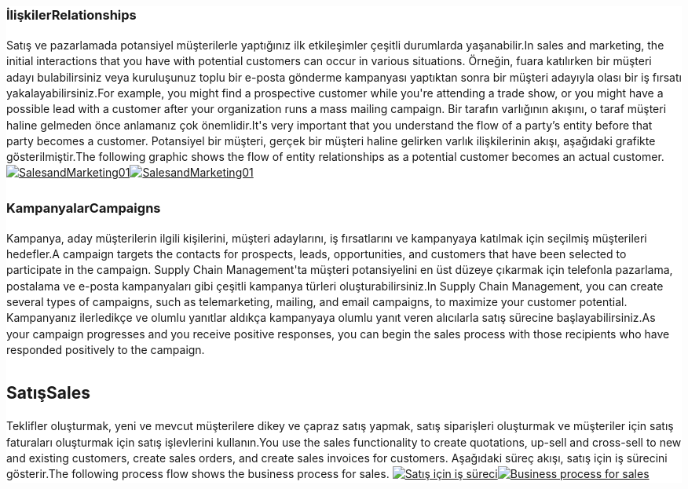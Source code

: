 ### <a name="relationships"></a><span data-ttu-id="e5021-111">İlişkiler</span><span class="sxs-lookup"><span data-stu-id="e5021-111">Relationships</span></span>

<span data-ttu-id="e5021-112">Satış ve pazarlamada potansiyel müşterilerle yaptığınız ilk etkileşimler çeşitli durumlarda yaşanabilir.</span><span class="sxs-lookup"><span data-stu-id="e5021-112">In sales and marketing, the initial interactions that you have with potential customers can occur in various situations.</span></span> <span data-ttu-id="e5021-113">Örneğin, fuara katılırken bir müşteri adayı bulabilirsiniz veya kuruluşunuz toplu bir e-posta gönderme kampanyası yaptıktan sonra bir müşteri adayıyla olası bir iş fırsatı yakalayabilirsiniz.</span><span class="sxs-lookup"><span data-stu-id="e5021-113">For example, you might find a prospective customer while you're attending a trade show, or you might have a possible lead with a customer after your organization runs a mass mailing campaign.</span></span> <span data-ttu-id="e5021-114">Bir tarafın varlığının akışını, o taraf müşteri haline gelmeden önce anlamanız çok önemlidir.</span><span class="sxs-lookup"><span data-stu-id="e5021-114">It's very important that you understand the flow of a party’s entity before that party becomes a customer.</span></span> <span data-ttu-id="e5021-115">Potansiyel bir müşteri, gerçek bir müşteri haline gelirken varlık ilişkilerinin akışı, aşağıdaki grafikte gösterilmiştir.</span><span class="sxs-lookup"><span data-stu-id="e5021-115">The following graphic shows the flow of entity relationships as a potential customer becomes an actual customer.</span></span> <span data-ttu-id="e5021-116">[![SalesandMarketing01](./media/salesandmarketing01.jpg)](./media/salesandmarketing01.jpg)</span><span class="sxs-lookup"><span data-stu-id="e5021-116">[![SalesandMarketing01](./media/salesandmarketing01.jpg)](./media/salesandmarketing01.jpg)</span></span>

### <a name="campaigns"></a><span data-ttu-id="e5021-117">Kampanyalar</span><span class="sxs-lookup"><span data-stu-id="e5021-117">Campaigns</span></span>

<span data-ttu-id="e5021-118">Kampanya, aday müşterilerin ilgili kişilerini, müşteri adaylarını, iş fırsatlarını ve kampanyaya katılmak için seçilmiş müşterileri hedefler.</span><span class="sxs-lookup"><span data-stu-id="e5021-118">A campaign targets the contacts for prospects, leads, opportunities, and customers that have been selected to participate in the campaign.</span></span> <span data-ttu-id="e5021-119">Supply Chain Management'ta müşteri potansiyelini en üst düzeye çıkarmak için telefonla pazarlama, postalama ve e-posta kampanyaları gibi çeşitli kampanya türleri oluşturabilirsiniz.</span><span class="sxs-lookup"><span data-stu-id="e5021-119">In Supply Chain Management, you can create several types of campaigns, such as telemarketing, mailing, and email campaigns, to maximize your customer potential.</span></span> <span data-ttu-id="e5021-120">Kampanyanız ilerledikçe ve olumlu yanıtlar aldıkça kampanyaya olumlu yanıt veren alıcılarla satış sürecine başlayabilirsiniz.</span><span class="sxs-lookup"><span data-stu-id="e5021-120">As your campaign progresses and you receive positive responses, you can begin the sales process with those recipients who have responded positively to the campaign.</span></span>

## <a name="sales"></a><span data-ttu-id="e5021-121">Satış</span><span class="sxs-lookup"><span data-stu-id="e5021-121">Sales</span></span>
<span data-ttu-id="e5021-122">Teklifler oluşturmak, yeni ve mevcut müşterilere dikey ve çapraz satış yapmak, satış siparişleri oluşturmak ve müşteriler için satış faturaları oluşturmak için satış işlevlerini kullanın.</span><span class="sxs-lookup"><span data-stu-id="e5021-122">You use the sales functionality to create quotations, up-sell and cross-sell to new and existing customers, create sales orders, and create sales invoices for customers.</span></span> <span data-ttu-id="e5021-123">Aşağıdaki süreç akışı, satış için iş sürecini gösterir.</span><span class="sxs-lookup"><span data-stu-id="e5021-123">The following process flow shows the business process for sales.</span></span> <span data-ttu-id="e5021-124">[![Satış için iş süreci](./media/sales01.jpg)](./media/sales01.jpg)</span><span class="sxs-lookup"><span data-stu-id="e5021-124">[![Business process for sales](./media/sales01.jpg)](./media/sales01.jpg)</span></span>
